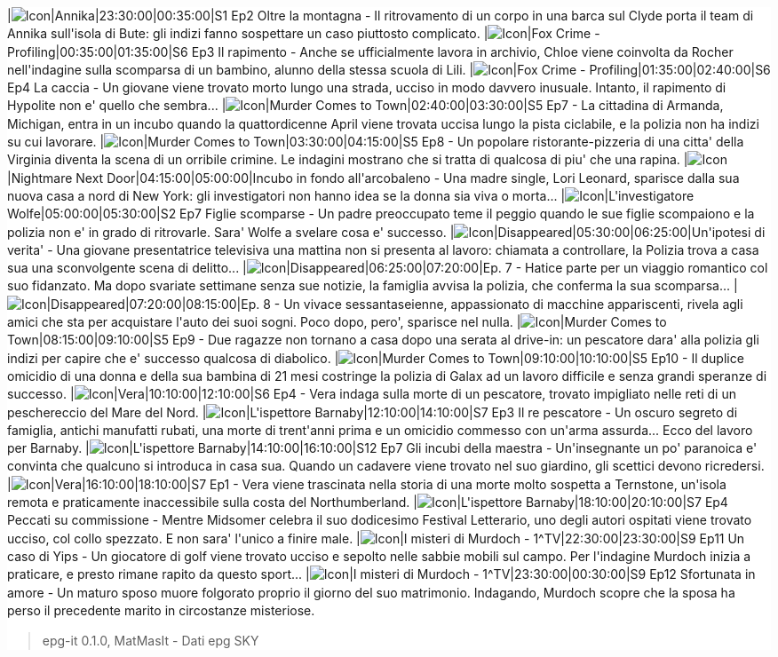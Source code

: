 |![Icon](https://guidatv.sky.it/uuid/intrattenimento_cover_oiOcEGjG-.png)|Annika|23:30:00|00:35:00|S1 Ep2 Oltre la montagna - Il ritrovamento di un corpo in una barca sul Clyde porta il team di Annika sull&#039;isola di Bute: gli indizi fanno sospettare un caso piuttosto complicato.
|![Icon](https://guidatv.sky.it/uuid/intrattenimento_cover_oiOcEGjG-.png)|Fox Crime - Profiling|00:35:00|01:35:00|S6 Ep3 Il rapimento - Anche se ufficialmente lavora in archivio, Chloe viene coinvolta da Rocher nell&#039;indagine sulla scomparsa di un bambino, alunno della stessa scuola di Lili.
|![Icon](https://guidatv.sky.it/uuid/intrattenimento_cover_oiOcEGjG-.png)|Fox Crime - Profiling|01:35:00|02:40:00|S6 Ep4 La caccia - Un giovane viene trovato morto lungo una strada, ucciso in modo davvero inusuale. Intanto, il rapimento di Hypolite non e&#039; quello che sembra...
|![Icon](https://guidatv.sky.it/uuid/intrattenimento_cover_oiOcEGjG-.png)|Murder Comes to Town|02:40:00|03:30:00|S5 Ep7 - La cittadina di Armanda, Michigan, entra in un incubo quando la quattordicenne April viene trovata uccisa lungo la pista ciclabile, e la polizia non ha indizi su cui lavorare.
|![Icon](https://guidatv.sky.it/uuid/intrattenimento_cover_oiOcEGjG-.png)|Murder Comes to Town|03:30:00|04:15:00|S5 Ep8 - Un popolare ristorante-pizzeria di una citta&#039; della Virginia diventa la scena di un orribile crimine. Le indagini mostrano che si tratta di qualcosa di piu&#039; che una rapina.
|![Icon](https://guidatv.sky.it/uuid/intrattenimento_cover_oiOcEGjG-.png)|Nightmare Next Door|04:15:00|05:00:00|Incubo in fondo all&#039;arcobaleno - Una madre single, Lori Leonard, sparisce dalla sua nuova casa a nord di New York: gli investigatori non hanno idea se la donna sia viva o morta...
|![Icon](https://guidatv.sky.it/uuid/intrattenimento_cover_oiOcEGjG-.png)|L&#039;investigatore Wolfe|05:00:00|05:30:00|S2 Ep7 Figlie scomparse - Un padre preoccupato teme il peggio quando le sue figlie scompaiono e la polizia non e&#039; in grado di ritrovarle. Sara&#039; Wolfe a svelare cosa e&#039; successo.
|![Icon](https://guidatv.sky.it/uuid/intrattenimento_cover_oiOcEGjG-.png)|Disappeared|05:30:00|06:25:00|Un&#039;ipotesi di verita&#039; - Una giovane presentatrice televisiva una mattina non si presenta al lavoro: chiamata a controllare, la Polizia trova a casa sua una sconvolgente scena di delitto...
|![Icon](https://guidatv.sky.it/uuid/intrattenimento_cover_oiOcEGjG-.png)|Disappeared|06:25:00|07:20:00|Ep. 7 - Hatice parte per un viaggio romantico col suo fidanzato. Ma dopo svariate settimane senza sue notizie, la famiglia avvisa la polizia, che conferma la sua scomparsa...
|![Icon](https://guidatv.sky.it/uuid/intrattenimento_cover_oiOcEGjG-.png)|Disappeared|07:20:00|08:15:00|Ep. 8 - Un vivace sessantaseienne, appassionato di macchine appariscenti, rivela agli amici che sta per acquistare l&#039;auto dei suoi sogni. Poco dopo, pero&#039;, sparisce nel nulla.
|![Icon](https://guidatv.sky.it/uuid/intrattenimento_cover_oiOcEGjG-.png)|Murder Comes to Town|08:15:00|09:10:00|S5 Ep9 - Due ragazze non tornano a casa dopo una serata al drive-in: un pescatore dara&#039; alla polizia gli indizi per capire che e&#039; successo qualcosa di diabolico.
|![Icon](https://guidatv.sky.it/uuid/intrattenimento_cover_oiOcEGjG-.png)|Murder Comes to Town|09:10:00|10:10:00|S5 Ep10 - Il duplice omicidio di una donna e della sua bambina di 21 mesi costringe la polizia di Galax ad un lavoro difficile e senza grandi speranze di successo.
|![Icon](https://guidatv.sky.it/uuid/intrattenimento_cover_oiOcEGjG-.png)|Vera|10:10:00|12:10:00|S6 Ep4 - Vera indaga sulla morte di un pescatore, trovato impigliato nelle reti di un peschereccio del Mare del Nord.
|![Icon](https://guidatv.sky.it/uuid/intrattenimento_cover_oiOcEGjG-.png)|L&#039;ispettore Barnaby|12:10:00|14:10:00|S7 Ep3 Il re pescatore - Un oscuro segreto di famiglia, antichi manufatti rubati, una morte di trent&#039;anni prima e un omicidio commesso con un&#039;arma assurda... Ecco del lavoro per Barnaby.
|![Icon](https://guidatv.sky.it/uuid/intrattenimento_cover_oiOcEGjG-.png)|L&#039;ispettore Barnaby|14:10:00|16:10:00|S12 Ep7 Gli incubi della maestra - Un&#039;insegnante un po&#039; paranoica e&#039; convinta che qualcuno si introduca in casa sua. Quando un cadavere viene trovato nel suo giardino, gli scettici devono ricredersi.
|![Icon](https://guidatv.sky.it/uuid/intrattenimento_cover_oiOcEGjG-.png)|Vera|16:10:00|18:10:00|S7 Ep1 - Vera viene trascinata nella storia di una morte molto sospetta a Ternstone, un&#039;isola remota e praticamente inaccessibile sulla costa del Northumberland.
|![Icon](https://guidatv.sky.it/uuid/intrattenimento_cover_oiOcEGjG-.png)|L&#039;ispettore Barnaby|18:10:00|20:10:00|S7 Ep4 Peccati su commissione - Mentre Midsomer celebra il suo dodicesimo Festival Letterario, uno degli autori ospitati viene trovato ucciso, col collo spezzato. E non sara&#039; l&#039;unico a finire male.
|![Icon](https://guidatv.sky.it/uuid/intrattenimento_cover_oiOcEGjG-.png)|I misteri di Murdoch - 1^TV|22:30:00|23:30:00|S9 Ep11 Un caso di Yips - Un giocatore di golf viene trovato ucciso e sepolto nelle sabbie mobili sul campo. Per l&#039;indagine Murdoch inizia a praticare, e presto rimane rapito da questo sport...
|![Icon](https://guidatv.sky.it/uuid/intrattenimento_cover_oiOcEGjG-.png)|I misteri di Murdoch - 1^TV|23:30:00|00:30:00|S9 Ep12 Sfortunata in amore - Un maturo sposo muore folgorato proprio il giorno del suo matrimonio. Indagando, Murdoch scopre che la sposa ha perso il precedente marito in circostanze misteriose.



 > epg-it 0.1.0, MatMasIt - Dati epg SKY